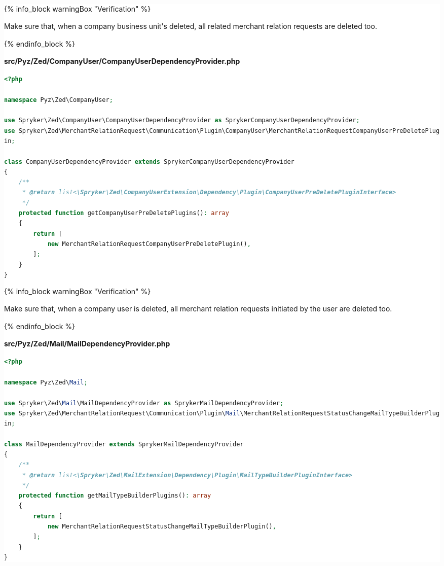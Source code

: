 {% info_block warningBox "Verification" %}

Make sure that, when a company business unit's deleted, all related merchant relation requests are deleted too.

{% endinfo_block %}

**src/Pyz/Zed/CompanyUser/CompanyUserDependencyProvider.php**

```php
<?php

namespace Pyz\Zed\CompanyUser;

use Spryker\Zed\CompanyUser\CompanyUserDependencyProvider as SprykerCompanyUserDependencyProvider;
use Spryker\Zed\MerchantRelationRequest\Communication\Plugin\CompanyUser\MerchantRelationRequestCompanyUserPreDeletePlugin;

class CompanyUserDependencyProvider extends SprykerCompanyUserDependencyProvider
{
    /**
     * @return list<\Spryker\Zed\CompanyUserExtension\Dependency\Plugin\CompanyUserPreDeletePluginInterface>
     */
    protected function getCompanyUserPreDeletePlugins(): array
    {
        return [
            new MerchantRelationRequestCompanyUserPreDeletePlugin(),
        ];
    }
}
```

{% info_block warningBox "Verification" %}

Make sure that, when a company user is deleted, all merchant relation requests initiated by the user are deleted too.

{% endinfo_block %}

**src/Pyz/Zed/Mail/MailDependencyProvider.php**

```php
<?php

namespace Pyz\Zed\Mail;

use Spryker\Zed\Mail\MailDependencyProvider as SprykerMailDependencyProvider;
use Spryker\Zed\MerchantRelationRequest\Communication\Plugin\Mail\MerchantRelationRequestStatusChangeMailTypeBuilderPlugin;

class MailDependencyProvider extends SprykerMailDependencyProvider
{
    /**
     * @return list<\Spryker\Zed\MailExtension\Dependency\Plugin\MailTypeBuilderPluginInterface>
     */
    protected function getMailTypeBuilderPlugins(): array
    {
        return [
            new MerchantRelationRequestStatusChangeMailTypeBuilderPlugin(),
        ];
    }
}
```
